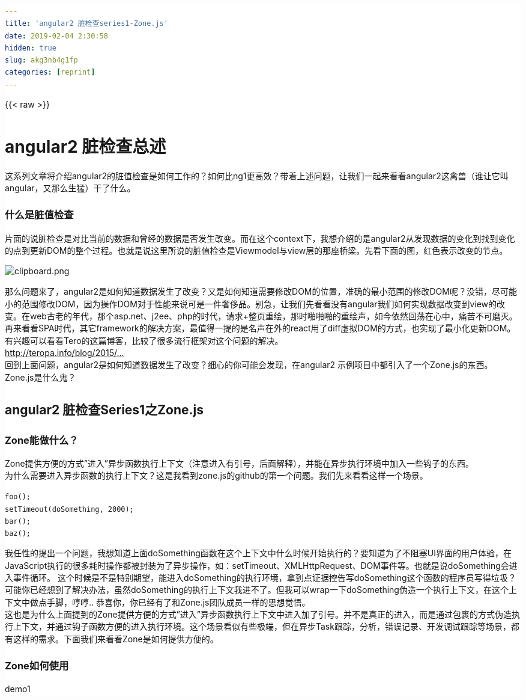 ```yaml
---
title: 'angular2 脏检查series1-Zone.js' 
date: 2019-02-04 2:30:58
hidden: true
slug: akg3nb4g1fp
categories: [reprint]
---
```


{{< raw >}}

                    
<h1 id="articleHeader0">angular2 脏检查总述</h1>
<p>这系列文章将介绍angular2的脏值检查是如何工作的？如何比ng1更高效？带着上述问题，让我们一起来看看angular2这禽兽（谁让它叫angular，又那么生猛）干了什么。</p>
<h3 id="articleHeader1">什么是脏值检查</h3>
<p>片面的说脏检查是对比当前的数据和曾经的数据是否发生改变。而在这个context下，我想介绍的是angular2从发现数据的变化到找到变化的点到更新DOM的整个过程。也就是说这里所说的脏值检查是Viewmodel与view层的那座桥梁。先看下面的图，红色表示改变的节点。</p>
<p><span class="img-wrap"><img data-src="/img/bVCLYD" src="https://static.alili.tech/img/bVCLYD" alt="clipboard.png" title="clipboard.png" style="cursor: pointer;"></span></p>
<p>那么问题来了，angular2是如何知道数据发生了改变？又是如何知道需要修改DOM的位置，准确的最小范围的修改DOM呢？没错，尽可能小的范围修改DOM，因为操作DOM对于性能来说可是一件奢侈品。别急，让我们先看看没有angular我们如何实现数据改变到view的改变。在web古老的年代，那个asp.net、j2ee、php的时代，请求+整页重绘，那时啪啪啪的重绘声，如今依然回荡在心中，痛苦不可磨灭。再来看看SPA时代，其它framework的解决方案，最值得一提的是名声在外的react用了diff虚拟DOM的方式，也实现了最小化更新DOM。有兴趣可以看看Tero的这篇博客，比较了很多流行框架对这个问题的解决。  <br><a href="http://teropa.info/blog/2015/03/02/change-and-its-detection-in-javascript-frameworks.html" rel="nofollow noreferrer" target="_blank">http://teropa.info/blog/2015/...</a><br>回到上面问题，angular2是如何知道数据发生了改变？细心的你可能会发现，在angular2 示例项目中都引入了一个Zone.js的东西。Zone.js是什么鬼？</p>
<h2 id="articleHeader2">angular2 脏检查Series1之Zone.js</h2>
<h3 id="articleHeader3">Zone能做什么？</h3>
<p>Zone提供方便的方式”进入”异步函数执行上下文（注意进入有引号，后面解释），并能在异步执行环境中加入一些钩子的东西。<br>为什么需要进入异步函数的执行上下文？这是我看到zone.js的github的第一个问题。我们先来看看这样一个场景。</p>
<div class="widget-codetool" style="display:none;">
      <div class="widget-codetool--inner">
      <span class="selectCode code-tool" data-toggle="tooltip" data-placement="top" title="" data-original-title="全选"></span>
      <span type="button" class="copyCode code-tool" data-toggle="tooltip" data-placement="top" data-clipboard-text="foo();
setTimeout(doSomething, 2000);
bar();
baz();" title="" data-original-title="复制"></span>
      <span type="button" class="saveToNote code-tool" data-toggle="tooltip" data-placement="top" title="" data-original-title="放进笔记"></span>
      </div>
      </div><pre class="javascript hljs"><code class="javascript">foo();
setTimeout(doSomething, <span class="hljs-number">2000</span>);
bar();
baz();</code></pre>
<p>我任性的提出一个问题，我想知道上面doSomething函数在这个上下文中什么时候开始执行的？要知道为了不阻塞UI界面的用户体验，在JavaScript执行的很多耗时操作都被封装为了异步操作，如：setTimeout、XMLHttpRequest、DOM事件等。也就是说doSomething会进入事件循环。 这个时候是不是特别期望，能进入doSomething的执行环境，拿到点证据控告写doSomething这个函数的程序员写得垃圾？可能你已经想到了解决办法，虽然doSomething的执行上下文我进不了。但我可以wrap一下doSomething伪造一个执行上下文，在这个上下文中做点手脚，哼哼.. 恭喜你，你已经有了和Zone.js团队成员一样的思想觉悟。<br>这也是为什么上面提到的Zone提供方便的方式”进入”异步函数执行上下文中进入加了引号。并不是真正的进入，而是通过包裹的方式伪造执行上下文，并通过钩子函数方便的进入执行环境。这个场景看似有些极端，但在异步Task跟踪，分析，错误记录、开发调试跟踪等场景，都有这样的需求。下面我们来看看Zone是如何提供方便的。</p>
<h3 id="articleHeader4">Zone如何使用</h3>
<p>demo1</p>
<div class="widget-codetool" style="display:none;">
      <div class="widget-codetool--inner">
      <span class="selectCode code-tool" data-toggle="tooltip" data-placement="top" title="" data-original-title="全选"></span>
      <span type="button" class="copyCode code-tool" data-toggle="tooltip" data-placement="top" data-clipboard-text="var profilingZone = (function () {
    var time = 0,
        timer = performance ?
                    performance.now.bind(performance) :
                    Date.now.bind(Date);
    return {
      beforeTask: function () {